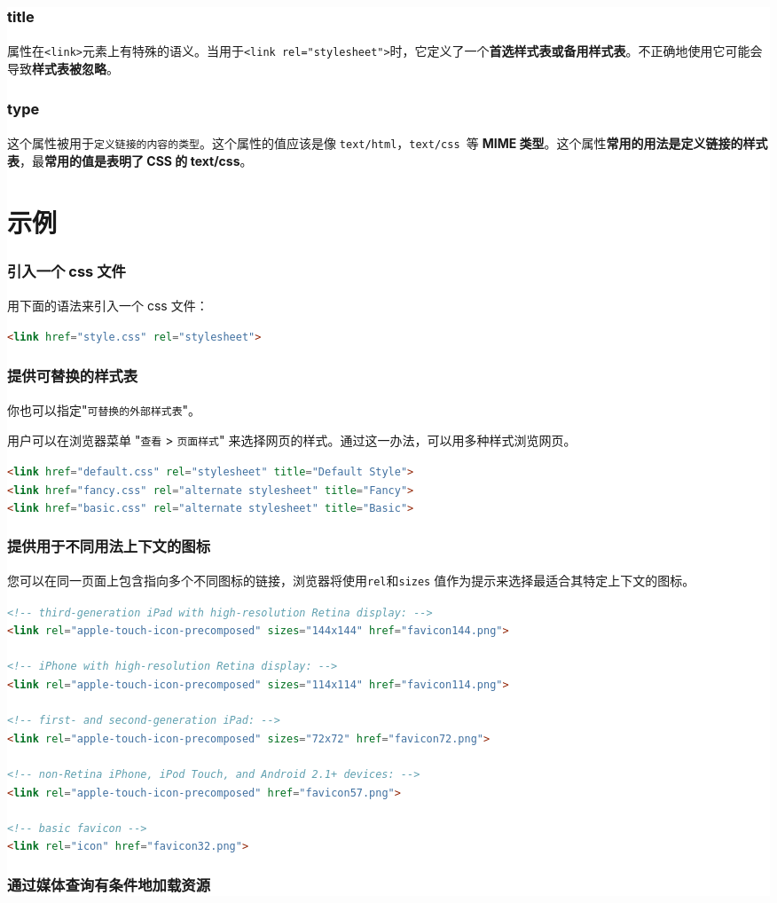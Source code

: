 ### title

属性在`<link>`元素上有特殊的语义。当用于`<link rel="stylesheet">`时，它定义了一个**首选样式表或备用样式表**。不正确地使用它可能会导致**样式表被忽略**。

### type

这个属性被用于`定义链接的内容的类型`。这个属性的值应该是像 `text/html`，`text/css `等 **MIME 类型**。这个属性**常用的用法是定义链接的样式表**，最**常用的值是表明了 CSS 的 text/css**。

# 示例

### 引入一个 css 文件

用下面的语法来引入一个 css 文件：

```html
<link href="style.css" rel="stylesheet">
```

### 提供可替换的样式表

你也可以指定"`可替换的外部样式表`"。

用户可以在浏览器菜单 "`查看` > `页面样式`" 来选择网页的样式。通过这一办法，可以用多种样式浏览网页。

```html
<link href="default.css" rel="stylesheet" title="Default Style">
<link href="fancy.css" rel="alternate stylesheet" title="Fancy">
<link href="basic.css" rel="alternate stylesheet" title="Basic">
```

### 提供用于不同用法上下文的图标

您可以在同一页面上包含指向多个不同图标的链接，浏览器将使用`rel`和`sizes` 值作为提示来选择最适合其特定上下文的图标。

```html
<!-- third-generation iPad with high-resolution Retina display: -->
<link rel="apple-touch-icon-precomposed" sizes="144x144" href="favicon144.png">

<!-- iPhone with high-resolution Retina display: -->
<link rel="apple-touch-icon-precomposed" sizes="114x114" href="favicon114.png">

<!-- first- and second-generation iPad: -->
<link rel="apple-touch-icon-precomposed" sizes="72x72" href="favicon72.png">

<!-- non-Retina iPhone, iPod Touch, and Android 2.1+ devices: -->
<link rel="apple-touch-icon-precomposed" href="favicon57.png">

<!-- basic favicon -->
<link rel="icon" href="favicon32.png">
```

### 通过媒体查询有条件地加载资源
